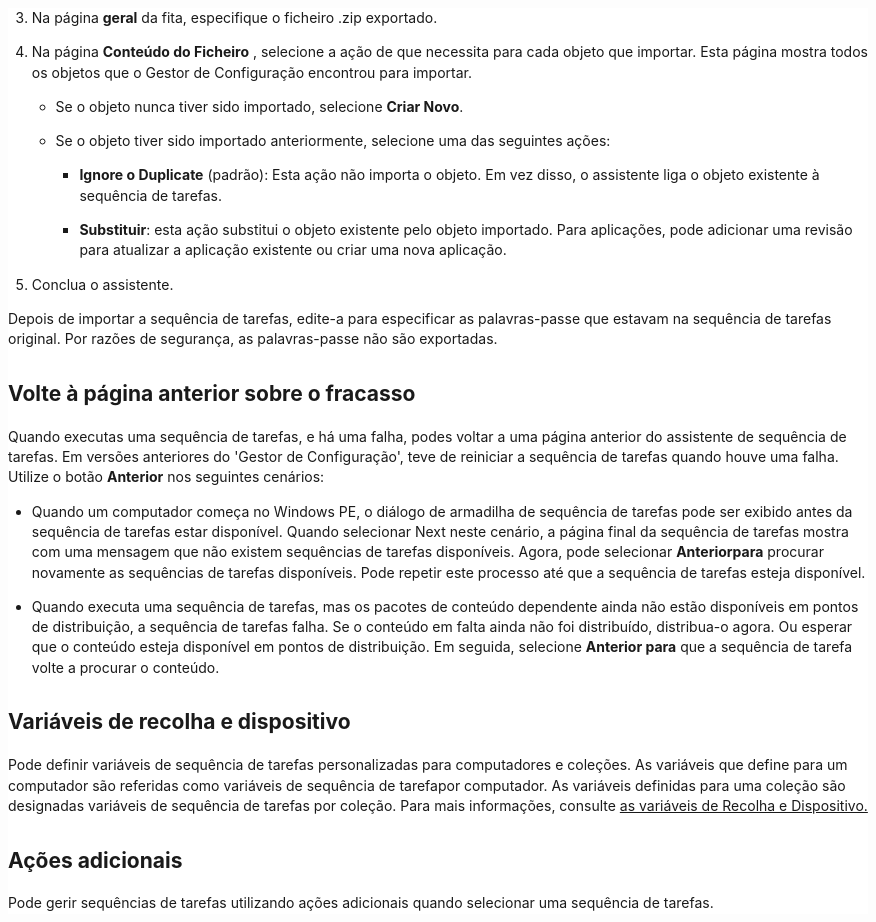 3. Na página **geral** da fita, especifique o ficheiro .zip exportado.  

4. Na página **Conteúdo do Ficheiro** , selecione a ação de que necessita para cada objeto que importar. Esta página mostra todos os objetos que o Gestor de Configuração encontrou para importar.  

    - Se o objeto nunca tiver sido importado, selecione **Criar Novo**.  

    - Se o objeto tiver sido importado anteriormente, selecione uma das seguintes ações:  

        - **Ignore o Duplicate** (padrão): Esta ação não importa o objeto. Em vez disso, o assistente liga o objeto existente à sequência de tarefas.  

        - **Substituir**: esta ação substitui o objeto existente pelo objeto importado. Para aplicações, pode adicionar uma revisão para atualizar a aplicação existente ou criar uma nova aplicação.  

5. Conclua o assistente.  

Depois de importar a sequência de tarefas, edite-a para especificar as palavras-passe que estavam na sequência de tarefas original. Por razões de segurança, as palavras-passe não são exportadas.  

## <a name="return-to-previous-page-on-failure"></a>Volte à página anterior sobre o fracasso

Quando executas uma sequência de tarefas, e há uma falha, podes voltar a uma página anterior do assistente de sequência de tarefas. Em versões anteriores do 'Gestor de Configuração', teve de reiniciar a sequência de tarefas quando houve uma falha. Utilize o botão **Anterior** nos seguintes cenários:

- Quando um computador começa no Windows PE, o diálogo de armadilha de sequência de tarefas pode ser exibido antes da sequência de tarefas estar disponível. Quando selecionar Next neste cenário, a página final da sequência de tarefas mostra com uma mensagem que não existem sequências de tarefas disponíveis. Agora, pode selecionar **Anteriorpara** procurar novamente as sequências de tarefas disponíveis. Pode repetir este processo até que a sequência de tarefas esteja disponível.  

- Quando executa uma sequência de tarefas, mas os pacotes de conteúdo dependente ainda não estão disponíveis em pontos de distribuição, a sequência de tarefas falha. Se o conteúdo em falta ainda não foi distribuído, distribua-o agora. Ou esperar que o conteúdo esteja disponível em pontos de distribuição. Em seguida, selecione **Anterior para** que a sequência de tarefa volte a procurar o conteúdo.

## <a name="collection-and-device-variables"></a><a name="BKMK_CreateTSVariables"></a>Variáveis de recolha e dispositivo

Pode definir variáveis de sequência de tarefas personalizadas para computadores e coleções. As variáveis que define para um computador são referidas como variáveis de sequência de tarefapor computador. As variáveis definidas para uma coleção são designadas variáveis de sequência de tarefas por coleção. Para mais informações, consulte [as variáveis de Recolha e Dispositivo.](../understand/using-task-sequence-variables.md#bkmk_set-coll-var)

## <a name="additional-actions"></a><a name="BKMK_AdditionalActionsTS"></a>Ações adicionais  

Pode gerir sequências de tarefas utilizando ações adicionais quando selecionar uma sequência de tarefas.  
